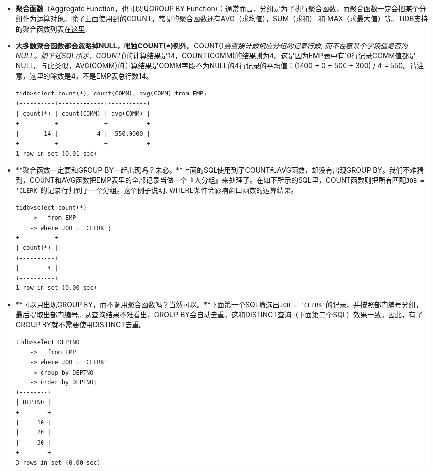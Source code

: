 

*   **聚合函数**（Aggregate Function，也可以叫GROUP BY Function）：通常而言，分组是为了执行聚合函数，而聚合函数一定会把某个分组作为运算对象。除了上面使用到的COUNT，常见的聚合函数还有AVG（求均值），SUM（求和） 和 MAX（求最大值）等。TiDB支持的聚合函数列表在[这里](https://pingcap.com/docs-cn/v3.0/reference/sql/functions-and-operators/aggregate-group-by-functions/#group-by-%E8%81%9A%E5%90%88%E5%87%BD%E6%95%B0). 
*   **大多数聚合函数都会忽略掉NULL，唯独COUNT(*)例外**。COUNT(*)会直接计数相应分组的记录行数, 而不在意某个字段值是否为NULL。如下述SQL所示，COUNT(*)的计算结果是14，COUNT(COMM)的结果则为4。这是因为EMP表中有10行记录COMM值都是NULL。与此类似，AVG(COMM)的计算结果是COMM字段不为NULL的4行记录的平均值：(1400 + 0 + 500 + 300) / 4 = 550。请注意，这里的除数是4，不是EMP表总行数14。

    ```
    tidb>select count(*), count(COMM), avg(COMM) from EMP;
    +----------+-------------+-----------+
    | count(*) | count(COMM) | avg(COMM) |
    +----------+-------------+-----------+
    |       14 |           4 |  550.0000 |
    +----------+-------------+-----------+
    1 row in set (0.01 sec)
    ```


*   **聚合函数一定要和GROUP BY一起出现吗？未必。**上面的SQL使用到了COUNT和AVG函数，却没有出现GROUP BY。我们不难猜到，COUNT和AVG函数把EMP表里的全部记录当做一个『大分组』来处理了。在如下所示的SQL里，COUNT函数则把所有匹配`JOB = 'CLERK'`的记录行归到了一个分组。这个例子说明, WHERE条件会影响窗口函数的运算结果。

    ```
    tidb>select count(*)
        ->   from EMP
        -> where JOB = 'CLERK';
    +----------+
    | count(*) |
    +----------+
    |        4 |
    +----------+
    1 row in set (0.00 sec)
    ```


*   **可以只出现GROUP BY，而不调用聚合函数吗？当然可以。**下面第一个SQL筛选出`JOB = 'CLERK'`的记录，并按照部门编号分组， 最后提取出部门编号。从查询结果不难看出，GROUP BY会自动去重。这和DISTINCT查询（下面第二个SQL）效果一致。因此，有了GROUP BY就不需要使用DISTINCT去重。

    ```
    tidb>select DEPTNO
        ->   from EMP
        -> where JOB = 'CLERK'
        -> group by DEPTNO
        -> order by DEPTNO;
    +--------+
    | DEPTNO |
    +--------+
    |     10 |
    |     20 |
    |     30 |
    +--------+
    3 rows in set (0.00 sec)

